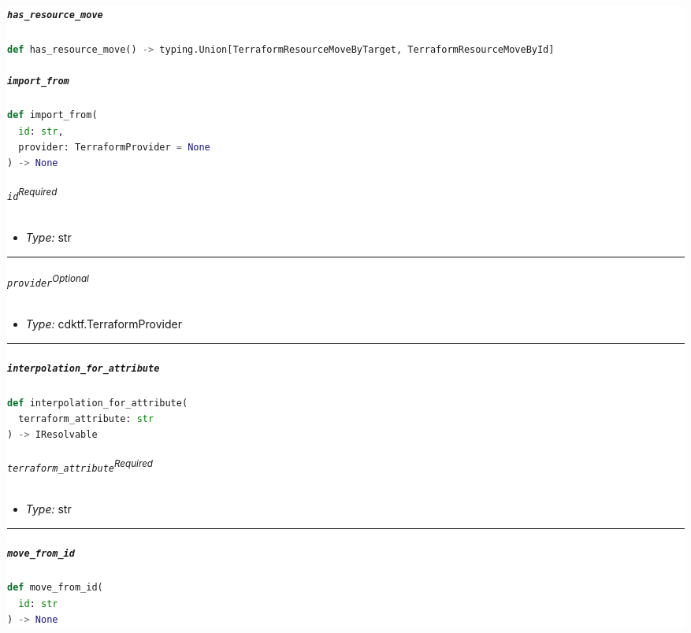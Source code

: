 ##### `has_resource_move` <a name="has_resource_move" id="@cdktf/provider-boundary.hostSetStatic.HostSetStatic.hasResourceMove"></a>

```python
def has_resource_move() -> typing.Union[TerraformResourceMoveByTarget, TerraformResourceMoveById]
```

##### `import_from` <a name="import_from" id="@cdktf/provider-boundary.hostSetStatic.HostSetStatic.importFrom"></a>

```python
def import_from(
  id: str,
  provider: TerraformProvider = None
) -> None
```

###### `id`<sup>Required</sup> <a name="id" id="@cdktf/provider-boundary.hostSetStatic.HostSetStatic.importFrom.parameter.id"></a>

- *Type:* str

---

###### `provider`<sup>Optional</sup> <a name="provider" id="@cdktf/provider-boundary.hostSetStatic.HostSetStatic.importFrom.parameter.provider"></a>

- *Type:* cdktf.TerraformProvider

---

##### `interpolation_for_attribute` <a name="interpolation_for_attribute" id="@cdktf/provider-boundary.hostSetStatic.HostSetStatic.interpolationForAttribute"></a>

```python
def interpolation_for_attribute(
  terraform_attribute: str
) -> IResolvable
```

###### `terraform_attribute`<sup>Required</sup> <a name="terraform_attribute" id="@cdktf/provider-boundary.hostSetStatic.HostSetStatic.interpolationForAttribute.parameter.terraformAttribute"></a>

- *Type:* str

---

##### `move_from_id` <a name="move_from_id" id="@cdktf/provider-boundary.hostSetStatic.HostSetStatic.moveFromId"></a>

```python
def move_from_id(
  id: str
) -> None
```
